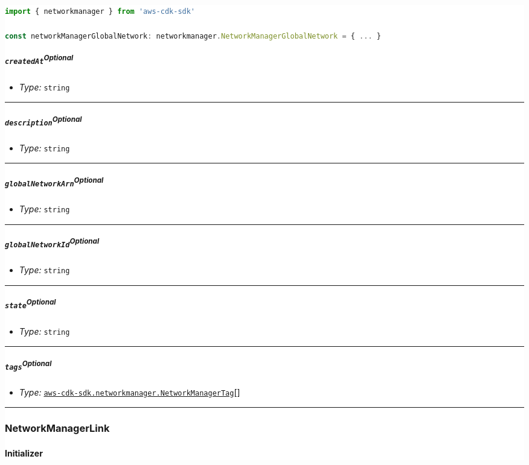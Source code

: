 ```typescript
import { networkmanager } from 'aws-cdk-sdk'

const networkManagerGlobalNetwork: networkmanager.NetworkManagerGlobalNetwork = { ... }
```

##### `createdAt`<sup>Optional</sup> <a name="aws-cdk-sdk.networkmanager.NetworkManagerGlobalNetwork.property.createdAt"></a>

- *Type:* `string`

---

##### `description`<sup>Optional</sup> <a name="aws-cdk-sdk.networkmanager.NetworkManagerGlobalNetwork.property.description"></a>

- *Type:* `string`

---

##### `globalNetworkArn`<sup>Optional</sup> <a name="aws-cdk-sdk.networkmanager.NetworkManagerGlobalNetwork.property.globalNetworkArn"></a>

- *Type:* `string`

---

##### `globalNetworkId`<sup>Optional</sup> <a name="aws-cdk-sdk.networkmanager.NetworkManagerGlobalNetwork.property.globalNetworkId"></a>

- *Type:* `string`

---

##### `state`<sup>Optional</sup> <a name="aws-cdk-sdk.networkmanager.NetworkManagerGlobalNetwork.property.state"></a>

- *Type:* `string`

---

##### `tags`<sup>Optional</sup> <a name="aws-cdk-sdk.networkmanager.NetworkManagerGlobalNetwork.property.tags"></a>

- *Type:* [`aws-cdk-sdk.networkmanager.NetworkManagerTag`](#aws-cdk-sdk.networkmanager.NetworkManagerTag)[]

---

### NetworkManagerLink <a name="aws-cdk-sdk.networkmanager.NetworkManagerLink"></a>

#### Initializer <a name="[object Object].Initializer"></a>
